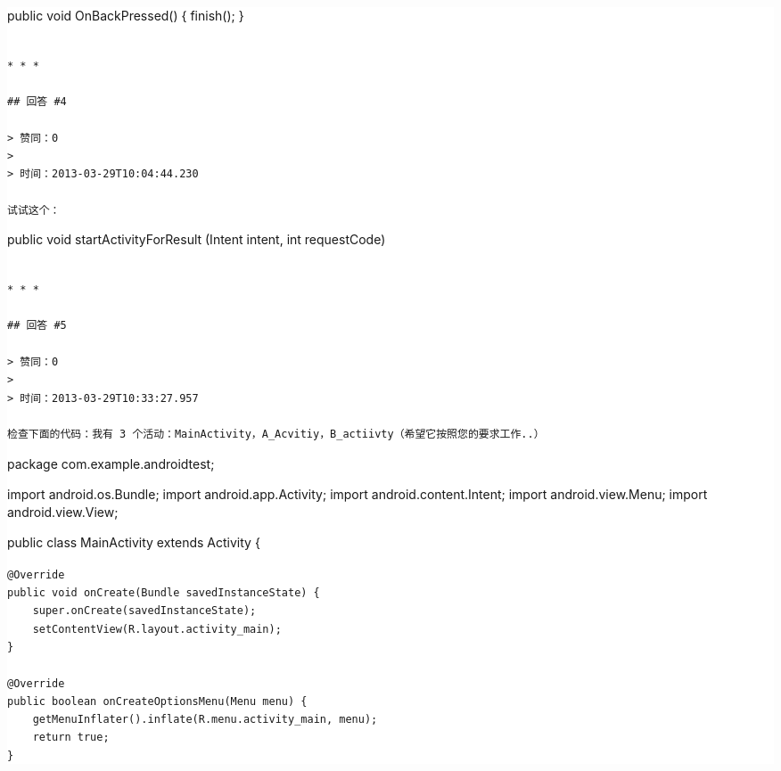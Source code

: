 ```

```
public void OnBackPressed()
{
finish();
} 
```

* * *

## 回答 #4

> 赞同：0
> 
> 时间：2013-03-29T10:04:44.230

试试这个：

```
public void startActivityForResult (Intent intent, int requestCode) 
```

* * *

## 回答 #5

> 赞同：0
> 
> 时间：2013-03-29T10:33:27.957

检查下面的代码：我有 3 个活动：MainActivity，A_Acvitiy，B_actiivty（希望它按照您的要求工作..）

```
package com.example.androidtest;

import android.os.Bundle;
import android.app.Activity;
import android.content.Intent;
import android.view.Menu;
import android.view.View;

public class MainActivity extends Activity {

    @Override
    public void onCreate(Bundle savedInstanceState) {
        super.onCreate(savedInstanceState);
        setContentView(R.layout.activity_main);
    }

    @Override
    public boolean onCreateOptionsMenu(Menu menu) {
        getMenuInflater().inflate(R.menu.activity_main, menu);
        return true;
    }
